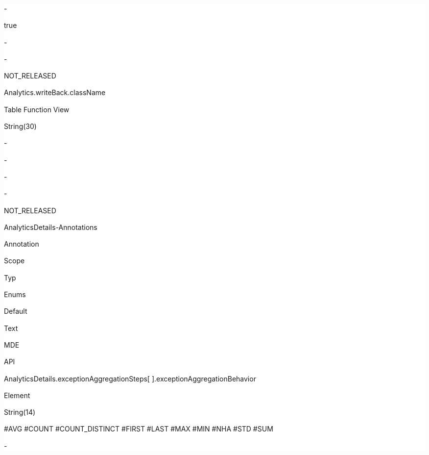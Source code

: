 \-

true

\-

\-

NOT\_RELEASED

Analytics.writeBack.className

Table Function
View

String(30)

\-

\-

\-

\-

NOT\_RELEASED

AnalyticsDetails-Annotations

Annotation

Scope

Typ

Enums

Default

Text

MDE

API

AnalyticsDetails.exceptionAggregationSteps\[ \].exceptionAggregationBehavior

Element

String(14)

#AVG
#COUNT
#COUNT\_DISTINCT
#FIRST
#LAST
#MAX
#MIN
#NHA
#STD
#SUM

\-
